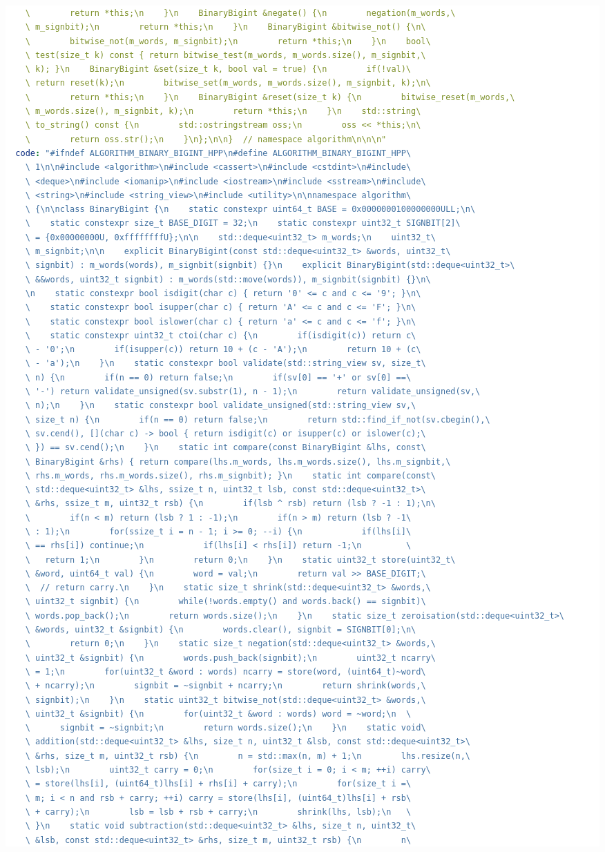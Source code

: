 ```yaml
    \        return *this;\n    }\n    BinaryBigint &negate() {\n        negation(m_words,\
    \ m_signbit);\n        return *this;\n    }\n    BinaryBigint &bitwise_not() {\n\
    \        bitwise_not(m_words, m_signbit);\n        return *this;\n    }\n    bool\
    \ test(size_t k) const { return bitwise_test(m_words, m_words.size(), m_signbit,\
    \ k); }\n    BinaryBigint &set(size_t k, bool val = true) {\n        if(!val)\
    \ return reset(k);\n        bitwise_set(m_words, m_words.size(), m_signbit, k);\n\
    \        return *this;\n    }\n    BinaryBigint &reset(size_t k) {\n        bitwise_reset(m_words,\
    \ m_words.size(), m_signbit, k);\n        return *this;\n    }\n    std::string\
    \ to_string() const {\n        std::ostringstream oss;\n        oss << *this;\n\
    \        return oss.str();\n    }\n};\n\n}  // namespace algorithm\n\n\n"
  code: "#ifndef ALGORITHM_BINARY_BIGINT_HPP\n#define ALGORITHM_BINARY_BIGINT_HPP\
    \ 1\n\n#include <algorithm>\n#include <cassert>\n#include <cstdint>\n#include\
    \ <deque>\n#include <iomanip>\n#include <iostream>\n#include <sstream>\n#include\
    \ <string>\n#include <string_view>\n#include <utility>\n\nnamespace algorithm\
    \ {\n\nclass BinaryBigint {\n    static constexpr uint64_t BASE = 0x0000000100000000ULL;\n\
    \    static constexpr size_t BASE_DIGIT = 32;\n    static constexpr uint32_t SIGNBIT[2]\
    \ = {0x00000000U, 0xffffffffU};\n\n    std::deque<uint32_t> m_words;\n    uint32_t\
    \ m_signbit;\n\n    explicit BinaryBigint(const std::deque<uint32_t> &words, uint32_t\
    \ signbit) : m_words(words), m_signbit(signbit) {}\n    explicit BinaryBigint(std::deque<uint32_t>\
    \ &&words, uint32_t signbit) : m_words(std::move(words)), m_signbit(signbit) {}\n\
    \n    static constexpr bool isdigit(char c) { return '0' <= c and c <= '9'; }\n\
    \    static constexpr bool isupper(char c) { return 'A' <= c and c <= 'F'; }\n\
    \    static constexpr bool islower(char c) { return 'a' <= c and c <= 'f'; }\n\
    \    static constexpr uint32_t ctoi(char c) {\n        if(isdigit(c)) return c\
    \ - '0';\n        if(isupper(c)) return 10 + (c - 'A');\n        return 10 + (c\
    \ - 'a');\n    }\n    static constexpr bool validate(std::string_view sv, size_t\
    \ n) {\n        if(n == 0) return false;\n        if(sv[0] == '+' or sv[0] ==\
    \ '-') return validate_unsigned(sv.substr(1), n - 1);\n        return validate_unsigned(sv,\
    \ n);\n    }\n    static constexpr bool validate_unsigned(std::string_view sv,\
    \ size_t n) {\n        if(n == 0) return false;\n        return std::find_if_not(sv.cbegin(),\
    \ sv.cend(), [](char c) -> bool { return isdigit(c) or isupper(c) or islower(c);\
    \ }) == sv.cend();\n    }\n    static int compare(const BinaryBigint &lhs, const\
    \ BinaryBigint &rhs) { return compare(lhs.m_words, lhs.m_words.size(), lhs.m_signbit,\
    \ rhs.m_words, rhs.m_words.size(), rhs.m_signbit); }\n    static int compare(const\
    \ std::deque<uint32_t> &lhs, ssize_t n, uint32_t lsb, const std::deque<uint32_t>\
    \ &rhs, ssize_t m, uint32_t rsb) {\n        if(lsb ^ rsb) return (lsb ? -1 : 1);\n\
    \        if(n < m) return (lsb ? 1 : -1);\n        if(n > m) return (lsb ? -1\
    \ : 1);\n        for(ssize_t i = n - 1; i >= 0; --i) {\n            if(lhs[i]\
    \ == rhs[i]) continue;\n            if(lhs[i] < rhs[i]) return -1;\n         \
    \   return 1;\n        }\n        return 0;\n    }\n    static uint32_t store(uint32_t\
    \ &word, uint64_t val) {\n        word = val;\n        return val >> BASE_DIGIT;\
    \  // return carry.\n    }\n    static size_t shrink(std::deque<uint32_t> &words,\
    \ uint32_t signbit) {\n        while(!words.empty() and words.back() == signbit)\
    \ words.pop_back();\n        return words.size();\n    }\n    static size_t zeroisation(std::deque<uint32_t>\
    \ &words, uint32_t &signbit) {\n        words.clear(), signbit = SIGNBIT[0];\n\
    \        return 0;\n    }\n    static size_t negation(std::deque<uint32_t> &words,\
    \ uint32_t &signbit) {\n        words.push_back(signbit);\n        uint32_t ncarry\
    \ = 1;\n        for(uint32_t &word : words) ncarry = store(word, (uint64_t)~word\
    \ + ncarry);\n        signbit = ~signbit + ncarry;\n        return shrink(words,\
    \ signbit);\n    }\n    static uint32_t bitwise_not(std::deque<uint32_t> &words,\
    \ uint32_t &signbit) {\n        for(uint32_t &word : words) word = ~word;\n  \
    \      signbit = ~signbit;\n        return words.size();\n    }\n    static void\
    \ addition(std::deque<uint32_t> &lhs, size_t n, uint32_t &lsb, const std::deque<uint32_t>\
    \ &rhs, size_t m, uint32_t rsb) {\n        n = std::max(n, m) + 1;\n        lhs.resize(n,\
    \ lsb);\n        uint32_t carry = 0;\n        for(size_t i = 0; i < m; ++i) carry\
    \ = store(lhs[i], (uint64_t)lhs[i] + rhs[i] + carry);\n        for(size_t i =\
    \ m; i < n and rsb + carry; ++i) carry = store(lhs[i], (uint64_t)lhs[i] + rsb\
    \ + carry);\n        lsb = lsb + rsb + carry;\n        shrink(lhs, lsb);\n   \
    \ }\n    static void subtraction(std::deque<uint32_t> &lhs, size_t n, uint32_t\
    \ &lsb, const std::deque<uint32_t> &rhs, size_t m, uint32_t rsb) {\n        n\
```